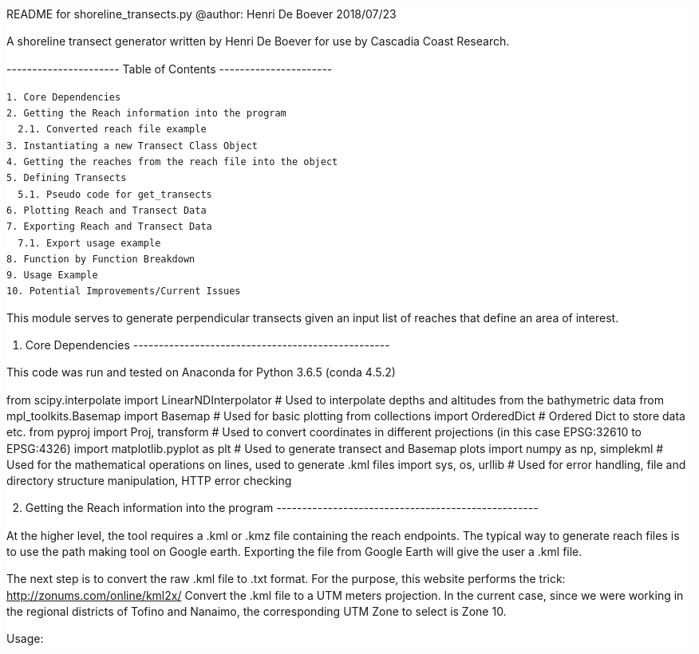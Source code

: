 README for shoreline_transects.py
@author: Henri De Boever
2018/07/23

A shoreline transect generator written by Henri De Boever for use by Cascadia Coast Research.

---------------------- Table of Contents ----------------------

    1. Core Dependencies
    2. Getting the Reach information into the program
      2.1. Converted reach file example
    3. Instantiating a new Transect Class Object
    4. Getting the reaches from the reach file into the object
    5. Defining Transects
      5.1. Pseudo code for get_transects
    6. Plotting Reach and Transect Data
    7. Exporting Reach and Transect Data
      7.1. Export usage example
    8. Function by Function Breakdown
    9. Usage Example
    10. Potential Improvements/Current Issues

This module serves to generate perpendicular transects given an input list of reaches that define an area of interest.

1. Core Dependencies --------------------------------------------------

  This code was run and tested on Anaconda for Python 3.6.5 (conda 4.5.2)

  from scipy.interpolate import LinearNDInterpolator   # Used to interpolate depths and altitudes from the bathymetric data
  from mpl_toolkits.Basemap import Basemap             # Used for basic plotting
  from collections import OrderedDict                  # Ordered Dict to store data etc.
  from pyproj import Proj, transform                   # Used to convert coordinates in different projections (in this case EPSG:32610 to EPSG:4326)
  import matplotlib.pyplot as plt                      # Used to generate transect and Basemap plots
  import numpy as np, simplekml                        # Used for the mathematical operations on lines, used to generate .kml files
  import sys, os, urllib                               # Used for error handling, file and directory structure manipulation, HTTP error checking

2. Getting the Reach information into the program ---------------------------------------------------

  At the higher level, the tool requires a .kml or .kmz file containing the reach endpoints. The typical way to generate
  reach files is to use the path making tool on Google earth. Exporting the file from Google Earth will give the user a .kml file.

  The next step is to convert the raw .kml file to .txt format. For the purpose, this website performs the trick: http://zonums.com/online/kml2x/
  Convert the .kml file to a UTM meters projection. In the current case, since we were working in the regional districts of Tofino and Nanaimo,
  the corresponding UTM Zone to select is Zone 10.

  Usage:
